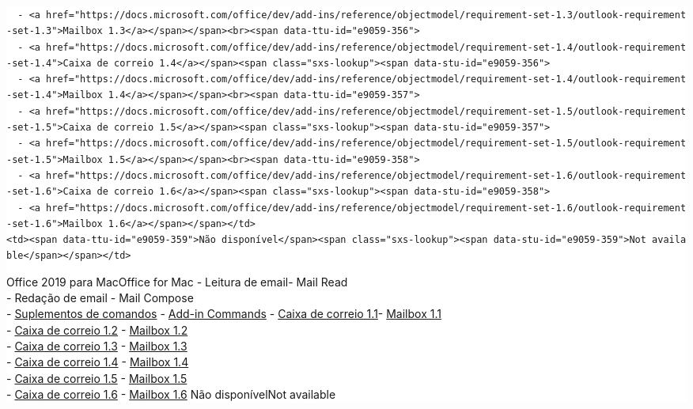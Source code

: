       - <a href="https://docs.microsoft.com/office/dev/add-ins/reference/objectmodel/requirement-set-1.3/outlook-requirement-set-1.3">Mailbox 1.3</a></span></span><br><span data-ttu-id="e9059-356">
      - <a href="https://docs.microsoft.com/office/dev/add-ins/reference/objectmodel/requirement-set-1.4/outlook-requirement-set-1.4">Caixa de correio 1.4</a></span><span class="sxs-lookup"><span data-stu-id="e9059-356">
      - <a href="https://docs.microsoft.com/office/dev/add-ins/reference/objectmodel/requirement-set-1.4/outlook-requirement-set-1.4">Mailbox 1.4</a></span></span><br><span data-ttu-id="e9059-357">
      - <a href="https://docs.microsoft.com/office/dev/add-ins/reference/objectmodel/requirement-set-1.5/outlook-requirement-set-1.5">Caixa de correio 1.5</a></span><span class="sxs-lookup"><span data-stu-id="e9059-357">
      - <a href="https://docs.microsoft.com/office/dev/add-ins/reference/objectmodel/requirement-set-1.5/outlook-requirement-set-1.5">Mailbox 1.5</a></span></span><br><span data-ttu-id="e9059-358">
      - <a href="https://docs.microsoft.com/office/dev/add-ins/reference/objectmodel/requirement-set-1.6/outlook-requirement-set-1.6">Caixa de correio 1.6</a></span><span class="sxs-lookup"><span data-stu-id="e9059-358">
      - <a href="https://docs.microsoft.com/office/dev/add-ins/reference/objectmodel/requirement-set-1.6/outlook-requirement-set-1.6">Mailbox 1.6</a></span></span></td>
    <td><span data-ttu-id="e9059-359">Não disponível</span><span class="sxs-lookup"><span data-stu-id="e9059-359">Not available</span></span></td>
  </tr>
  <tr>
    <td><span data-ttu-id="e9059-360">Office 2019 para Mac</span><span class="sxs-lookup"><span data-stu-id="e9059-360">Office for Mac</span></span></td>
    <td> <span data-ttu-id="e9059-361">- Leitura de email</span><span class="sxs-lookup"><span data-stu-id="e9059-361">- Mail Read</span></span><br><span data-ttu-id="e9059-362">
      - Redação de email</span><span class="sxs-lookup"><span data-stu-id="e9059-362">
      - Mail Compose</span></span><br><span data-ttu-id="e9059-363">
      - <a href="https://docs.microsoft.com/office/dev/add-ins/reference/requirement-sets/add-in-commands-requirement-sets">Suplementos de comandos</a></span><span class="sxs-lookup"><span data-stu-id="e9059-363">
      - <a href="https://docs.microsoft.com/office/dev/add-ins/reference/requirement-sets/add-in-commands-requirement-sets">Add-in Commands</a></span></span></td>
    <td> <span data-ttu-id="e9059-364">- <a href="https://docs.microsoft.com/office/dev/add-ins/reference/objectmodel/requirement-set-1.1/outlook-requirement-set-1.1">Caixa de correio 1.1</a></span><span class="sxs-lookup"><span data-stu-id="e9059-364">- <a href="https://docs.microsoft.com/office/dev/add-ins/reference/objectmodel/requirement-set-1.1/outlook-requirement-set-1.1">Mailbox 1.1</a></span></span><br><span data-ttu-id="e9059-365">
      - <a href="https://docs.microsoft.com/office/dev/add-ins/reference/objectmodel/requirement-set-1.2/outlook-requirement-set-1.2">Caixa de correio 1.2</a></span><span class="sxs-lookup"><span data-stu-id="e9059-365">
      - <a href="https://docs.microsoft.com/office/dev/add-ins/reference/objectmodel/requirement-set-1.2/outlook-requirement-set-1.2">Mailbox 1.2</a></span></span><br><span data-ttu-id="e9059-366">
      - <a href="https://docs.microsoft.com/office/dev/add-ins/reference/objectmodel/requirement-set-1.3/outlook-requirement-set-1.3">Caixa de correio 1.3</a></span><span class="sxs-lookup"><span data-stu-id="e9059-366">
      - <a href="https://docs.microsoft.com/office/dev/add-ins/reference/objectmodel/requirement-set-1.3/outlook-requirement-set-1.3">Mailbox 1.3</a></span></span><br><span data-ttu-id="e9059-367">
      - <a href="https://docs.microsoft.com/office/dev/add-ins/reference/objectmodel/requirement-set-1.4/outlook-requirement-set-1.4">Caixa de correio 1.4</a></span><span class="sxs-lookup"><span data-stu-id="e9059-367">
      - <a href="https://docs.microsoft.com/office/dev/add-ins/reference/objectmodel/requirement-set-1.4/outlook-requirement-set-1.4">Mailbox 1.4</a></span></span><br><span data-ttu-id="e9059-368">
      - <a href="https://docs.microsoft.com/office/dev/add-ins/reference/objectmodel/requirement-set-1.5/outlook-requirement-set-1.5">Caixa de correio 1.5</a></span><span class="sxs-lookup"><span data-stu-id="e9059-368">
      - <a href="https://docs.microsoft.com/office/dev/add-ins/reference/objectmodel/requirement-set-1.5/outlook-requirement-set-1.5">Mailbox 1.5</a></span></span><br><span data-ttu-id="e9059-369">
      - <a href="https://docs.microsoft.com/office/dev/add-ins/reference/objectmodel/requirement-set-1.6/outlook-requirement-set-1.6">Caixa de correio 1.6</a></span><span class="sxs-lookup"><span data-stu-id="e9059-369">
      - <a href="https://docs.microsoft.com/office/dev/add-ins/reference/objectmodel/requirement-set-1.6/outlook-requirement-set-1.6">Mailbox 1.6</a></span></span></td>
    <td><span data-ttu-id="e9059-370">Não disponível</span><span class="sxs-lookup"><span data-stu-id="e9059-370">Not available</span></span></td>